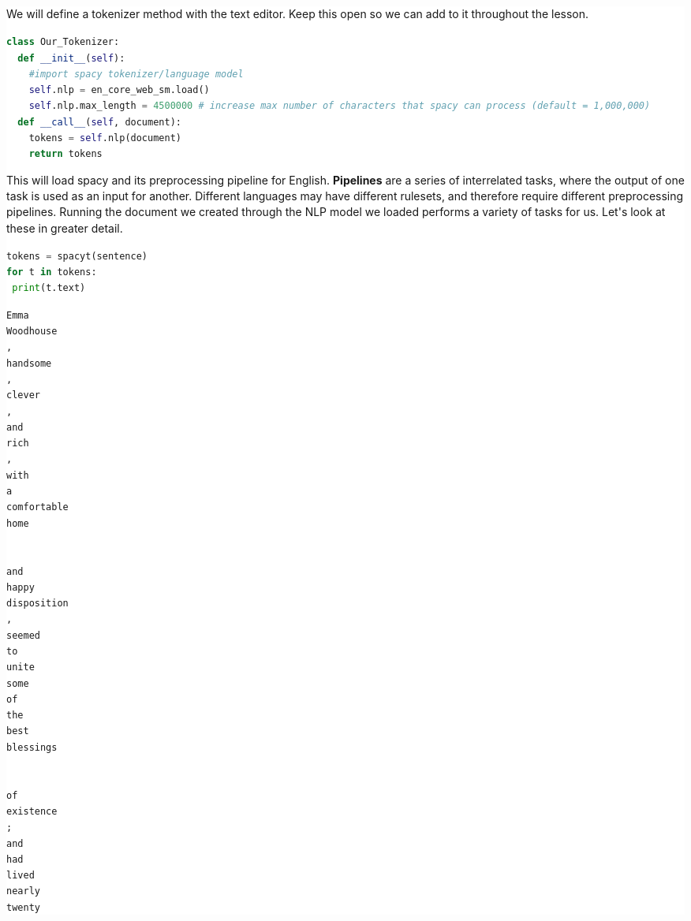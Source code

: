We will define a tokenizer method with the text editor. Keep this open so we can add to it throughout the lesson.

```python
class Our_Tokenizer:
  def __init__(self):
    #import spacy tokenizer/language model
    self.nlp = en_core_web_sm.load()
    self.nlp.max_length = 4500000 # increase max number of characters that spacy can process (default = 1,000,000)
  def __call__(self, document):
    tokens = self.nlp(document)
    return tokens
```

This will load spacy and its preprocessing pipeline for English. **Pipelines** are a series of interrelated tasks, where the output of one task is used as an input for another. Different languages may have different rulesets, and therefore require different preprocessing pipelines. Running the document we created through the NLP model we loaded performs a variety of tasks for us. Let's look at these in greater detail.

```python
tokens = spacyt(sentence)
for t in tokens:
 print(t.text)
```

```text
Emma
Woodhouse
,
handsome
,
clever
,
and
rich
,
with
a
comfortable
home


and
happy
disposition
,
seemed
to
unite
some
of
the
best
blessings


of
existence
;
and
had
lived
nearly
twenty
```
